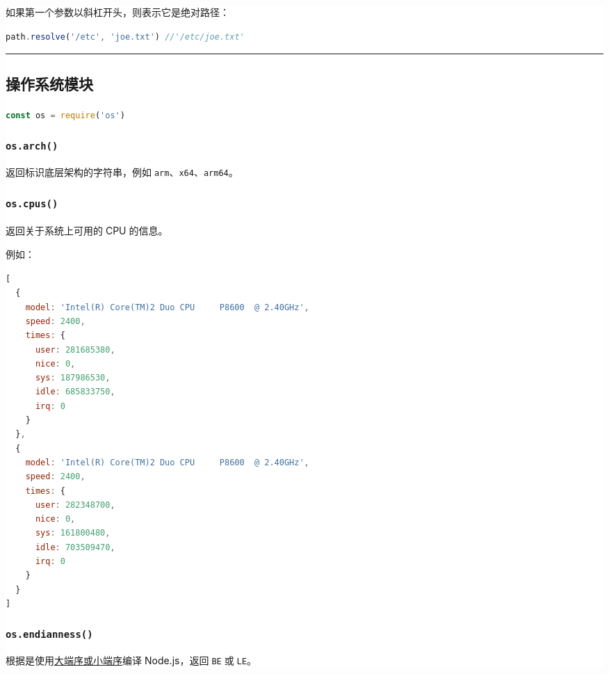 如果第一个参数以斜杠开头，则表示它是绝对路径：

```javascript
path.resolve('/etc', 'joe.txt') //'/etc/joe.txt'
```

---

## 操作系统模块

```javascript
const os = require('os')
```

### `os.arch()`

返回标识底层架构的字符串，例如 `arm`、`x64`、`arm64`。

### `os.cpus()`

返回关于系统上可用的 CPU 的信息。

例如：

```javascript
[
  {
    model: 'Intel(R) Core(TM)2 Duo CPU     P8600  @ 2.40GHz',
    speed: 2400,
    times: {
      user: 281685380,
      nice: 0,
      sys: 187986530,
      idle: 685833750,
      irq: 0
    }
  },
  {
    model: 'Intel(R) Core(TM)2 Duo CPU     P8600  @ 2.40GHz',
    speed: 2400,
    times: {
      user: 282348700,
      nice: 0,
      sys: 161800480,
      idle: 703509470,
      irq: 0
    }
  }
]
```

### `os.endianness()`

根据是使用[大端序或小端序](https://en.wikipedia.org/wiki/Endianness)编译 Node.js，返回 `BE` 或 `LE`。
